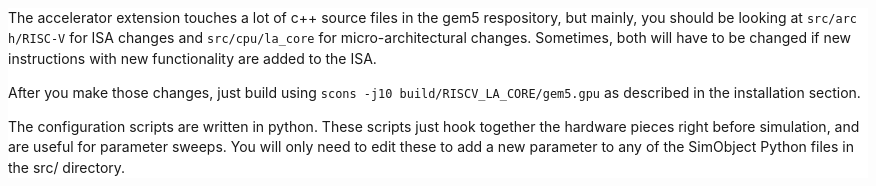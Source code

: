 The accelerator extension touches a lot of c++ source files in the gem5 respository, but mainly, you should be looking at `src/arch/RISC-V` for ISA changes and `src/cpu/la_core` for micro-architectural changes. Sometimes, both will have to be changed if new instructions with new functionality are added to the ISA.

After you make those changes, just build using `scons -j10 build/RISCV_LA_CORE/gem5.gpu` as described in the installation section.

The configuration scripts are written in python. These scripts just hook together the hardware pieces right before simulation, and are useful for parameter sweeps. You will only need to edit these to add a new parameter to any of the SimObject Python files in the src/ directory.
